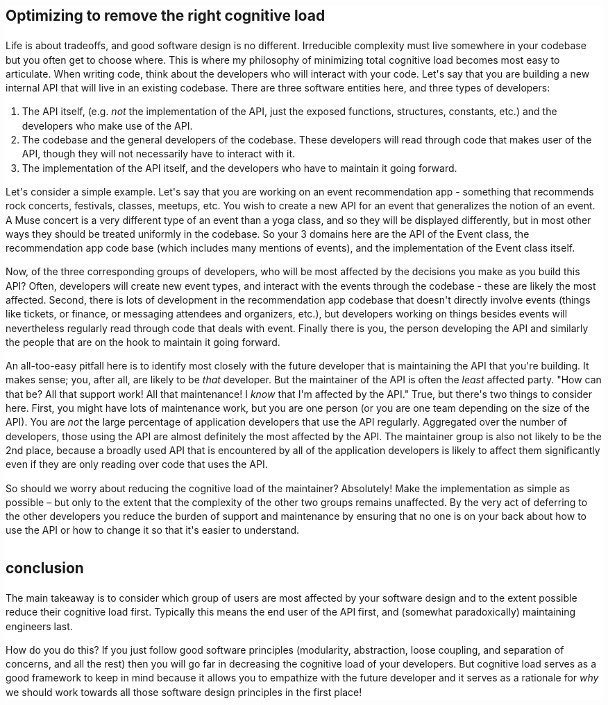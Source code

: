 ## Optimizing to remove the right cognitive load
Life is about tradeoffs, and good software design is no different. Irreducible complexity must live somewhere in your codebase but you often get to choose where. This is where my philosophy of minimizing total cognitive load becomes most easy to articulate. When writing code, think about the developers who will interact with your code. Let's say that you are building a new internal API that will live in an existing codebase. There are three software entities here, and three types of developers:

1. The API itself, (e.g. _not_ the implementation of the API, just the exposed functions, structures, constants, etc.) and the developers who make use of the API.
2. The codebase and the general developers of the codebase. These developers will read through code that makes user of the API, though they will not necessarily have to interact with it.
3. The implementation of the API itself, and the developers who have to maintain it going forward.

Let's consider a simple example. Let's say that you are working on an event recommendation app - something that recommends rock concerts, festivals, classes, meetups, etc. You wish to create a new API for an event that generalizes the notion of an event. A Muse concert is a very different type of an event than a yoga class, and so they will be displayed differently, but in most other ways they should be treated uniformly in the codebase. So your 3 domains here are the API of the Event class, the recommendation app code base (which includes many mentions of events), and the implementation of the Event class itself.

Now, of the three corresponding groups of developers, who will be most affected by the decisions you make as you build this API? Often, developers will create new event types, and interact with the events through the codebase - these are likely the most affected. Second, there is lots of development in the recommendation app codebase that doesn't directly involve events (things like tickets, or finance, or messaging attendees and organizers, etc.), but developers working on things besides events will nevertheless regularly read through code that deals with event. Finally there is you, the person developing the API and similarly the people that are on the hook to maintain it going forward.

An all-too-easy pitfall here is to identify most closely with the future developer that is maintaining the API that you're building. It makes sense; you, after all, are likely to be _that_ developer. But the maintainer of the API is often the _least_ affected party. "How can that be? All that support work! All that maintenance! I _know_ that I'm affected by the API." True, but there's two things to consider here. First, you might have lots of maintenance work, but you are one person (or you are one team depending on the size of the API). You are _not_ the large percentage of application developers that use the API regularly. Aggregated over the number of developers, those using the API are almost definitely the most affected by the API. The maintainer group is also not likely to be the 2nd place, because a broadly used API that is encountered by all of the application developers is likely to affect them significantly even if they are only reading over code that uses the API.

So should we worry about reducing the cognitive load of the maintainer? Absolutely! Make the implementation as simple as possible – but only to the extent that the complexity of the other two groups remains unaffected. By the very act of deferring to the other developers you reduce the burden of support and maintenance by ensuring that no one is on your back about how to use the API or how to change it so that it's easier to understand.

## conclusion
The main takeaway is to consider which group of users are most affected by your software design and to the extent possible reduce their cognitive load first. Typically this means the end user of the API first, and (somewhat paradoxically) maintaining engineers last.

How do you do this? If you just follow good software principles (modularity, abstraction, loose coupling, and separation of concerns, and all the rest) then you will go far in decreasing the cognitive load of your developers. But cognitive load serves as a good framework to keep in mind because it allows you to empathize with the future developer and it serves as a rationale for _why_ we should work towards all those software design principles in the first place!